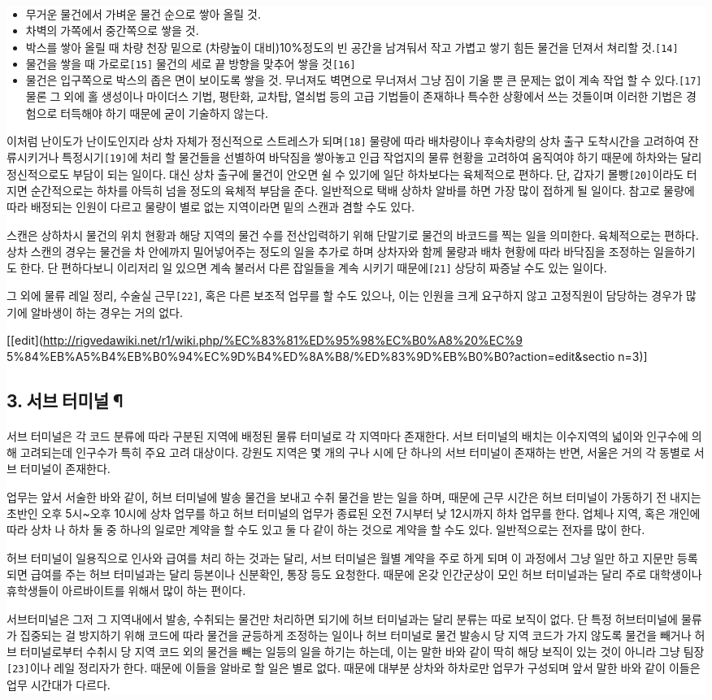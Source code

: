  * 무거운 물건에서 가벼운 물건 순으로 쌓아 올릴 것. 
  * 차벽의 가쪽에서 중간쪽으로 쌓을 것. 
  * 박스를 쌓아 올릴 때 차량 천장 밑으로 (차량높이 대비)10%정도의 빈 공간을 남겨둬서 작고 가볍고 쌓기 힘든 물건을 던져서 쳐리할 것.`[14]`
  * 물건을 쌓을 때 가로로`[15]` 물건의 세로 끝 방향을 맞추어 쌓을 것`[16]`
  * 물건은 입구쪽으로 박스의 좁은 면이 보이도록 쌓을 것. 무너져도 벽면으로 무너져서 그냥 짐이 기울 뿐 큰 문제는 없이 계속 작업 할 수 있다.`[17]`
물론 그 외에 홀 생성이나 마이더스 기법, 평탄화, 교차탑, 열쇠법 등의 고급 기법들이 존재하나 특수한 상황에서 쓰는 것들이며 이러한 기법은
경험으로 터득해야 하기 때문에 굳이 기술하지 않는다.

  

이처럼 난이도가 난이도인지라 상차 자체가 정신적으로 스트레스가 되며`[18]` 물량에 따라 배차량이나 후속차량의 상차 출구 도착시간을
고려하여 잔류시키거나 특정시기`[19]`에 처리 할 물건들을 선별하여 바닥짐을 쌓아놓고 인급 작업지의 물류 현황을 고려하여 움직여야 하기
때문에 하차와는 달리 정신적으로도 부담이 되는 일이다. 대신 상차 출구에 물건이 안오면 쉴 수 있기에 일단 하차보다는 육체적으로 편하다.
단, 갑자기 몰빵`[20]`이라도 터지면 순간적으로는 하차를 아득히 넘을 정도의 육체적 부담을 준다. 일반적으로 택배 상하차 알바를 하면
가장 많이 접하게 될 일이다. 참고로 물량에 따라 배정되는 인원이 다르고 물량이 별로 없는 지역이라면 밑의 스캔과 겸할 수도 있다.

  

스캔은 상하차시 물건의 위치 현황과 해당 지역의 물건 수를 전산입력하기 위해 단말기로 물건의 바코드를 찍는 일을 의미한다. 육체적으로는
편하다. 상차 스캔의 경우는 물건을 차 안에까지 밀어넣어주는 정도의 일을 추가로 하며 상차자와 함께 물량과 배차 현황에 따라 바닥짐을
조정하는 일을하기도 한다. 단 편하다보니 이리저리 일 있으면 계속 불러서 다른 잡일들을 계속 시키기 때문에`[21]` 상당히 짜증날 수도
있는 일이다.

  

그 외에 물류 레일 정리, 수술실 근무`[22]`, 혹은 다른 보조적 업무를 할 수도 있으나, 이는 인원을 크게 요구하지 않고 고정직원이
담당하는 경우가 많기에 알바생이 하는 경우는 거의 없다.

  

[[edit](http://rigvedawiki.net/r1/wiki.php/%EC%83%81%ED%95%98%EC%B0%A8%20%EC%9
5%84%EB%A5%B4%EB%B0%94%EC%9D%B4%ED%8A%B8/%ED%83%9D%EB%B0%B0?action=edit&sectio
n=3)]

## 3. 서브 터미널 ¶

서브 터미널은 각 코드 분류에 따라 구분된 지역에 배정된 물류 터미널로 각 지역마다 존재한다. 서브 터미널의 배치는 이수지역의 넓이와
인구수에 의해 고려되는데 인구수가 특히 주요 고려 대상이다. 강원도 지역은 몇 개의 구나 시에 단 하나의 서브 터미널이 존재하는 반면,
서울은 거의 각 동별로 서브 터미널이 존재한다.

  

업무는 앞서 서술한 바와 같이, 허브 터미널에 발송 물건을 보내고 수취 물건을 받는 일을 하며, 때문에 근무 시간은 허브 터미널이 가동하기
전 내지는 초반인 오후 5시~오후 10시에 상차 업무를 하고 허브 터미널의 업무가 종료된 오전 7시부터 낮 12시까지 하차 업무를 한다.
업체나 지역, 혹은 개인에 따라 상차 나 하차 둘 중 하나의 일로만 계약을 할 수도 있고 둘 다 같이 하는 것으로 계약을 할 수도 있다.
일반적으로는 전자를 많이 한다.

  

허브 터미널이 일용직으로 인사와 급여를 처리 하는 것과는 달리, 서브 터미널은 월별 계약을 주로 하게 되며 이 과정에서 그냥 일만 하고
지문만 등록되면 급여를 주는 허브 터미널과는 달리 등본이나 신분확인, 통장 등도 요청한다. 때문에 온갖 인간군상이 모인 허브 터미널과는 달리
주로 대학생이나 휴학생들이 아르바이트를 위해서 많이 하는 편이다.

  

서브터미널은 그저 그 지역내에서 발송, 수취되는 물건만 처리하면 되기에 허브 터미널과는 달리 분류는 따로 보직이 없다. 단 특정 허브터미널에
물류가 집중되는 걸 방지하기 위해 코드에 따라 물건을 균등하게 조정하는 일이나 허브 터미널로 물건 발송시 당 지역 코드가 가지 않도록 물건을
빼거나 허브 터미널로부터 수취시 당 지역 코드 외의 물건을 빼는 일등의 일을 하기는 하는데, 이는 말한 바와 같이 딱히 해당 보직이 있는
것이 아니라 그냥 팀장`[23]`이나 레일 정리자가 한다. 때문에 이들을 알바로 할 일은 별로 없다. 때문에 대부분 상차와 하차로만 업무가
구성되며 앞서 말한 바와 같이 이들은 업무 시간대가 다르다.
